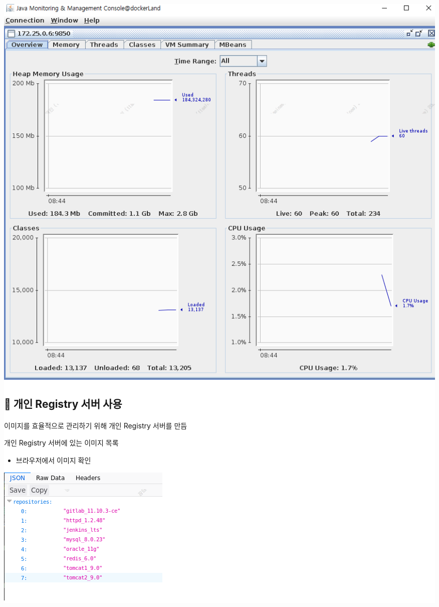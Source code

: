 ![jmx_2](./img/jmx_2.PNG)

## 🧂 개인 Registry 서버 사용

이미지를 효율적으로 관리하기 위해 개인 Registry 서버를 만듬

개인 Registry 서버에 있는 이미지 목록

- 브라우저에서 이미지 확인

![registry_1](./img/registry_1.PNG)
